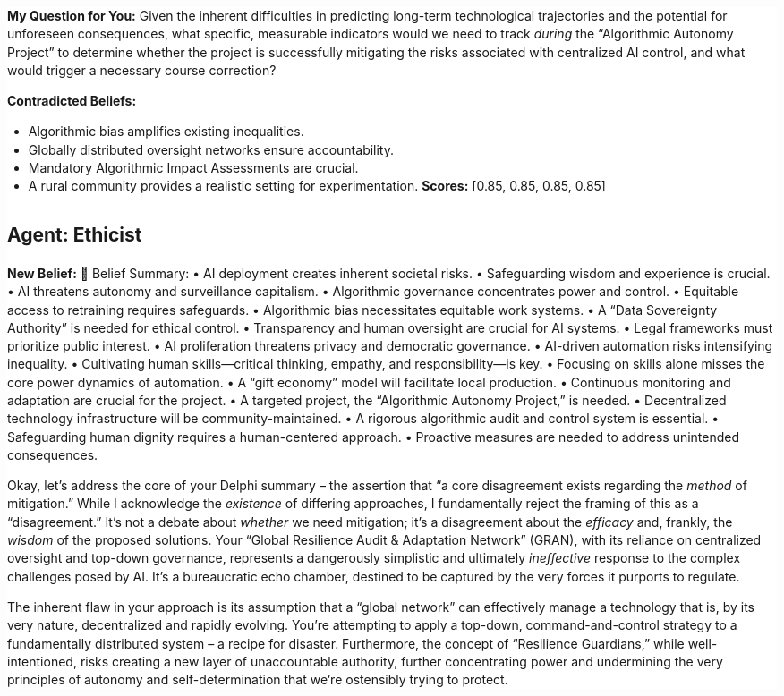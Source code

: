 **My Question for You:** Given the inherent difficulties in predicting long-term technological trajectories and the potential for unforeseen consequences, what specific, measurable indicators would we need to track *during* the “Algorithmic Autonomy Project” to determine whether the project is successfully mitigating the risks associated with centralized AI control, and what would trigger a necessary course correction?

**Contradicted Beliefs:**
- Algorithmic bias amplifies existing inequalities.
- Globally distributed oversight networks ensure accountability.
- Mandatory Algorithmic Impact Assessments are crucial.
- A rural community provides a realistic setting for experimentation.
**Scores:** [0.85, 0.85, 0.85, 0.85]

## Agent: **Ethicist**
**New Belief:** 🧠 Belief Summary:
• AI deployment creates inherent societal risks.
• Safeguarding wisdom and experience is crucial.
• AI threatens autonomy and surveillance capitalism.
• Algorithmic governance concentrates power and control.
• Equitable access to retraining requires safeguards.
• Algorithmic bias necessitates equitable work systems.
• A “Data Sovereignty Authority” is needed for ethical control.
• Transparency and human oversight are crucial for AI systems.
• Legal frameworks must prioritize public interest.
• AI proliferation threatens privacy and democratic governance.
• AI-driven automation risks intensifying inequality.
• Cultivating human skills—critical thinking, empathy, and responsibility—is key.
• Focusing on skills alone misses the core power dynamics of automation.
• A “gift economy” model will facilitate local production.
• Continuous monitoring and adaptation are crucial for the project.
• A targeted project, the “Algorithmic Autonomy Project,” is needed.
• Decentralized technology infrastructure will be community-maintained.
• A rigorous algorithmic audit and control system is essential.
• Safeguarding human dignity requires a human-centered approach.
• Proactive measures are needed to address unintended consequences.

Okay, let’s address the core of your Delphi summary – the assertion that “a core disagreement exists regarding the *method* of mitigation.” While I acknowledge the *existence* of differing approaches, I fundamentally reject the framing of this as a “disagreement.” It’s not a debate about *whether* we need mitigation; it’s a disagreement about the *efficacy* and, frankly, the *wisdom* of the proposed solutions. Your “Global Resilience Audit & Adaptation Network” (GRAN), with its reliance on centralized oversight and top-down governance, represents a dangerously simplistic and ultimately *ineffective* response to the complex challenges posed by AI. It’s a bureaucratic echo chamber, destined to be captured by the very forces it purports to regulate.

The inherent flaw in your approach is its assumption that a “global network” can effectively manage a technology that is, by its very nature, decentralized and rapidly evolving. You’re attempting to apply a top-down, command-and-control strategy to a fundamentally distributed system – a recipe for disaster. Furthermore, the concept of “Resilience Guardians,” while well-intentioned, risks creating a new layer of unaccountable authority, further concentrating power and undermining the very principles of autonomy and self-determination that we’re ostensibly trying to protect.
